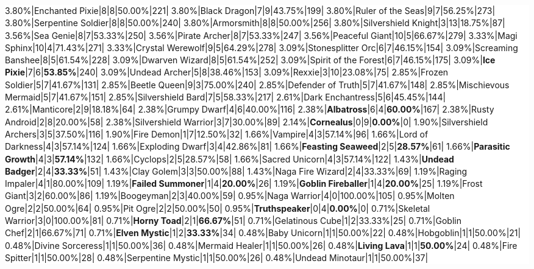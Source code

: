 3.80%|Enchanted Pixie|8|8|50.00%|221|
3.80%|Black Dragon|7|9|43.75%|199|
3.80%|Ruler of the Seas|9|7|56.25%|273|
3.80%|Serpentine Soldier|8|8|50.00%|240|
3.80%|Armorsmith|8|8|50.00%|256|
3.80%|Silvershield Knight|3|13|18.75%|87|
3.56%|Sea Genie|8|7|53.33%|250|
3.56%|Pirate Archer|8|7|53.33%|247|
3.56%|Peaceful Giant|10|5|66.67%|279|
3.33%|Magi Sphinx|10|4|71.43%|271|
3.33%|Crystal Werewolf|9|5|64.29%|278|
3.09%|Stonesplitter Orc|6|7|46.15%|154|
3.09%|Screaming Banshee|8|5|61.54%|228|
3.09%|Dwarven Wizard|8|5|61.54%|252|
3.09%|Spirit of the Forest|6|7|46.15%|175|
3.09%|**Ice Pixie**|7|6|**53.85%**|240|
3.09%|Undead Archer|5|8|38.46%|153|
3.09%|Rexxie|3|10|23.08%|75|
2.85%|Frozen Soldier|5|7|41.67%|131|
2.85%|Beetle Queen|9|3|75.00%|240|
2.85%|Defender of Truth|5|7|41.67%|148|
2.85%|Mischievous Mermaid|5|7|41.67%|151|
2.85%|Silvershield Bard|7|5|58.33%|217|
2.61%|Dark Enchantress|5|6|45.45%|144|
2.61%|Manticore|2|9|18.18%|64|
2.38%|Grumpy Dwarf|4|6|40.00%|116|
2.38%|**Albatross**|6|4|**60.00%**|167|
2.38%|Rusty Android|2|8|20.00%|58|
2.38%|Silvershield Warrior|3|7|30.00%|89|
2.14%|**Cornealus**|0|9|**0.00%**|0|
1.90%|Silvershield Archers|3|5|37.50%|116|
1.90%|Fire Demon|1|7|12.50%|32|
1.66%|Vampire|4|3|57.14%|96|
1.66%|Lord of Darkness|4|3|57.14%|124|
1.66%|Exploding Dwarf|3|4|42.86%|81|
1.66%|**Feasting Seaweed**|2|5|**28.57%**|61|
1.66%|**Parasitic Growth**|4|3|**57.14%**|132|
1.66%|Cyclops|2|5|28.57%|58|
1.66%|Sacred Unicorn|4|3|57.14%|122|
1.43%|**Undead Badger**|2|4|**33.33%**|51|
1.43%|Clay Golem|3|3|50.00%|88|
1.43%|Naga Fire Wizard|2|4|33.33%|69|
1.19%|Raging Impaler|4|1|80.00%|109|
1.19%|**Failed Summoner**|1|4|**20.00%**|26|
1.19%|**Goblin Fireballer**|1|4|**20.00%**|25|
1.19%|Frost Giant|3|2|60.00%|86|
1.19%|Boogeyman|2|3|40.00%|59|
0.95%|Naga Warrior|4|0|100.00%|105|
0.95%|Molten Ogre|2|2|50.00%|64|
0.95%|Pit Ogre|2|2|50.00%|50|
0.95%|**Truthspeaker**|0|4|**0.00%**|0|
0.71%|Skeletal Warrior|3|0|100.00%|81|
0.71%|**Horny Toad**|2|1|**66.67%**|51|
0.71%|Gelatinous Cube|1|2|33.33%|25|
0.71%|Goblin Chef|2|1|66.67%|71|
0.71%|**Elven Mystic**|1|2|**33.33%**|34|
0.48%|Baby Unicorn|1|1|50.00%|22|
0.48%|Hobgoblin|1|1|50.00%|21|
0.48%|Divine Sorceress|1|1|50.00%|36|
0.48%|Mermaid Healer|1|1|50.00%|26|
0.48%|**Living Lava**|1|1|**50.00%**|24|
0.48%|Fire Spitter|1|1|50.00%|28|
0.48%|Serpentine Mystic|1|1|50.00%|26|
0.48%|Undead Minotaur|1|1|50.00%|37|